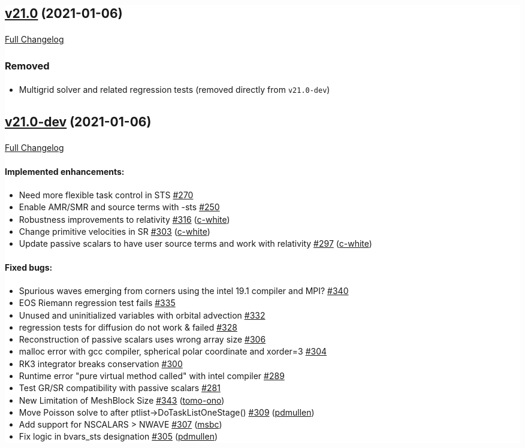 ## [v21.0](https://github.com/PrincetonUniversity/athena/tree/v21.0) (2021-01-06)

[Full Changelog](https://github.com/PrincetonUniversity/athena/compare/v21.0-dev...v21.0)

### Removed
- Multigrid solver and related regression tests (removed directly from `v21.0-dev`)

## [v21.0-dev](https://github.com/PrincetonUniversity/athena/tree/v21.0-dev) (2021-01-06)

[Full Changelog](https://github.com/PrincetonUniversity/athena/compare/v19.0...v21.0-dev)

#### Implemented enhancements:

- Need more flexible task control in STS [\#270](https://github.com/PrincetonUniversity/athena/issues/270)
- Enable AMR/SMR and source terms with -sts [\#250](https://github.com/PrincetonUniversity/athena/issues/250)
- Robustness improvements to relativity [\#316](https://github.com/PrincetonUniversity/athena/pull/316) ([c-white](https://github.com/c-white))
- Change primitive velocities in SR [\#303](https://github.com/PrincetonUniversity/athena/pull/303) ([c-white](https://github.com/c-white))
- Update passive scalars to have user source terms and work with relativity [\#297](https://github.com/PrincetonUniversity/athena/pull/297) ([c-white](https://github.com/c-white))

#### Fixed bugs:

- Spurious waves emerging from corners using the intel 19.1 compiler and MPI? [\#340](https://github.com/PrincetonUniversity/athena/issues/340)
- EOS Riemann regression test fails [\#335](https://github.com/PrincetonUniversity/athena/issues/335)
- Unused and uninitialized variables with orbital advection [\#332](https://github.com/PrincetonUniversity/athena/issues/332)
- regression tests for diffusion do not work & failed [\#328](https://github.com/PrincetonUniversity/athena/issues/328)
- Reconstruction of passive scalars uses wrong array size [\#306](https://github.com/PrincetonUniversity/athena/issues/306)
- malloc error with gcc compiler, spherical polar coordinate and xorder=3 [\#304](https://github.com/PrincetonUniversity/athena/issues/304)
- RK3 integrator breaks conservation [\#300](https://github.com/PrincetonUniversity/athena/issues/300)
- Runtime error "pure virtual method called" with intel compiler [\#289](https://github.com/PrincetonUniversity/athena/issues/289)
- Test GR/SR compatibility with passive scalars [\#281](https://github.com/PrincetonUniversity/athena/issues/281)
- New Limitation of MeshBlock Size [\#343](https://github.com/PrincetonUniversity/athena/pull/343) ([tomo-ono](https://github.com/tomo-ono))
- Move Poisson solve to after ptlist-\>DoTaskListOneStage\(\) [\#309](https://github.com/PrincetonUniversity/athena/pull/309) ([pdmullen](https://github.com/pdmullen))
- Add support for NSCALARS \> NWAVE [\#307](https://github.com/PrincetonUniversity/athena/pull/307) ([msbc](https://github.com/msbc))
- Fix logic in bvars\_sts designation [\#305](https://github.com/PrincetonUniversity/athena/pull/305) ([pdmullen](https://github.com/pdmullen))
